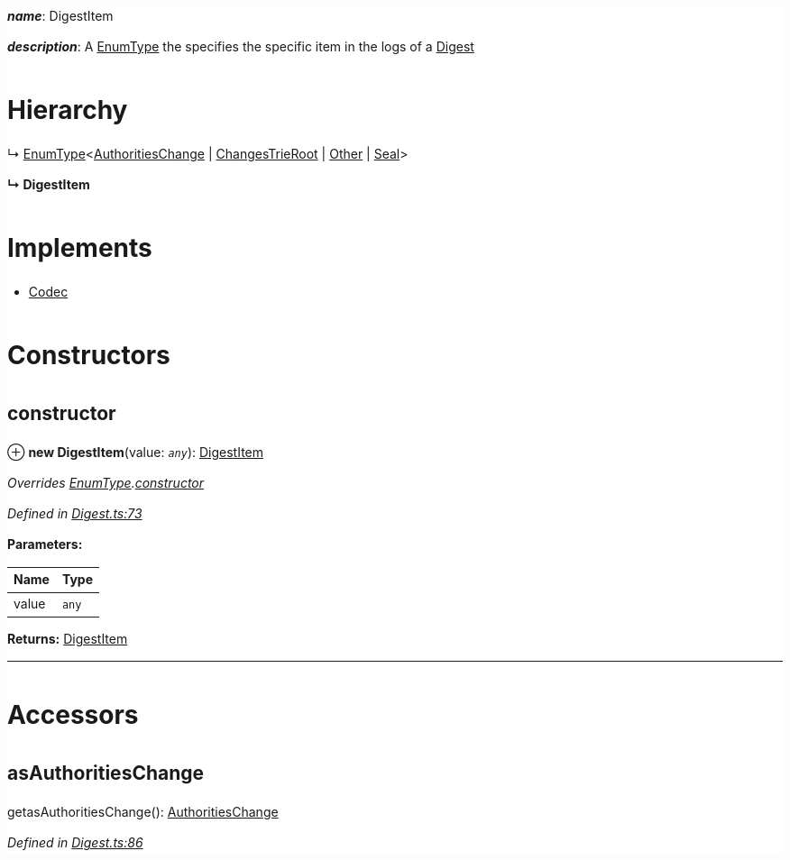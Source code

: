 

*__name__*: DigestItem

*__description__*: A [EnumType](_codec_enumtype_.enumtype.md) the specifies the specific item in the logs of a [Digest](_digest_.digest.md)

# Hierarchy

↳  [EnumType](_codec_enumtype_.enumtype.md)<[AuthoritiesChange](_digest_.authoritieschange.md) | [ChangesTrieRoot](_digest_.changestrieroot.md) | [Other](_digest_.other.md) | [Seal](_digest_.seal.md)>

**↳ DigestItem**

# Implements

* [Codec](../interfaces/_types_.codec.md)

# Constructors

<a id="constructor"></a>

##  constructor

⊕ **new DigestItem**(value: *`any`*): [DigestItem](_digest_.digestitem.md)

*Overrides [EnumType](_codec_enumtype_.enumtype.md).[constructor](_codec_enumtype_.enumtype.md#constructor)*

*Defined in [Digest.ts:73](https://github.com/polkadot-js/api/blob/f8f41b5/packages/types/src/Digest.ts#L73)*

**Parameters:**

| Name | Type |
| ------ | ------ |
| value | `any` |

**Returns:** [DigestItem](_digest_.digestitem.md)

___

# Accessors

<a id="asauthoritieschange"></a>

##  asAuthoritiesChange

getasAuthoritiesChange(): [AuthoritiesChange](_digest_.authoritieschange.md)

*Defined in [Digest.ts:86](https://github.com/polkadot-js/api/blob/f8f41b5/packages/types/src/Digest.ts#L86)*
